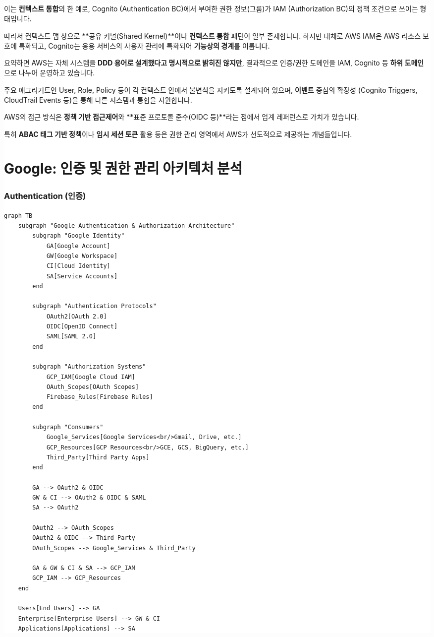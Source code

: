 이는 **컨텍스트 통합**의 한 예로, Cognito (Authentication BC)에서 부여한 권한 정보(그룹)가 IAM (Authorization BC)의 정책 조건으로 쓰이는 형태입니다. 

따라서 컨텍스트 맵 상으로 **공유 커널(Shared Kernel)**이나 **컨텍스트 통합** 패턴이 일부 존재합니다. 하지만 대체로 AWS IAM은 AWS 리소스 보호에 특화되고, Cognito는 응용 서비스의 사용자 관리에 특화되어 **기능상의 경계**를 이룹니다.

요약하면 AWS는 자체 시스템을 **DDD 용어로 설계했다고 명시적으로 밝히진 않지만**, 결과적으로 인증/권한 도메인을 IAM, Cognito 등 **하위 도메인**으로 나누어 운영하고 있습니다. 

주요 애그리거트인 User, Role, Policy 등이 각 컨텍스트 안에서 불변식을 지키도록 설계되어 있으며, **이벤트** 중심의 확장성 (Cognito Triggers, CloudTrail Events 등)을 통해 다른 시스템과 통합을 지원합니다. 

AWS의 접근 방식은 **정책 기반 접근제어**와 **표준 프로토콜 준수(OIDC 등)**라는 점에서 업계 레퍼런스로 가치가 있습니다. 

특히 **ABAC 태그 기반 정책**이나 **임시 세션 토큰** 활용 등은 권한 관리 영역에서 AWS가 선도적으로 제공하는 개념들입니다.

# Google: 인증 및 권한 관리 아키텍처 분석

### **Authentication (인증)** 

```mermaid
graph TB
    subgraph "Google Authentication & Authorization Architecture"
        subgraph "Google Identity" 
            GA[Google Account]
            GW[Google Workspace]
            CI[Cloud Identity]
            SA[Service Accounts]
        end
        
        subgraph "Authentication Protocols"
            OAuth2[OAuth 2.0]
            OIDC[OpenID Connect]
            SAML[SAML 2.0]
        end
        
        subgraph "Authorization Systems"
            GCP_IAM[Google Cloud IAM]
            OAuth_Scopes[OAuth Scopes]
            Firebase_Rules[Firebase Rules]
        end
        
        subgraph "Consumers"
            Google_Services[Google Services<br/>Gmail, Drive, etc.]
            GCP_Resources[GCP Resources<br/>GCE, GCS, BigQuery, etc.]
            Third_Party[Third Party Apps]
        end
        
        GA --> OAuth2 & OIDC
        GW & CI --> OAuth2 & OIDC & SAML
        SA --> OAuth2
        
        OAuth2 --> OAuth_Scopes
        OAuth2 & OIDC --> Third_Party
        OAuth_Scopes --> Google_Services & Third_Party
        
        GA & GW & CI & SA --> GCP_IAM
        GCP_IAM --> GCP_Resources
    end
    
    Users[End Users] --> GA
    Enterprise[Enterprise Users] --> GW & CI
    Applications[Applications] --> SA
```
